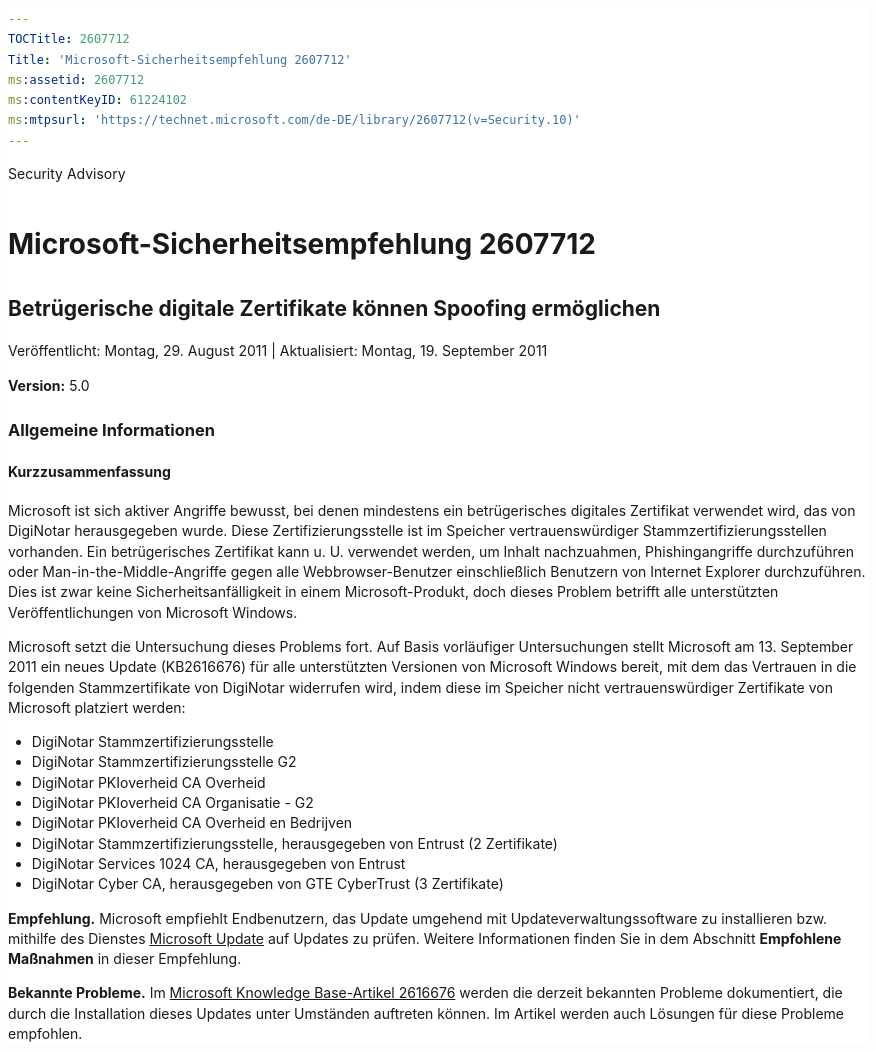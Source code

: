 ```yaml
---
TOCTitle: 2607712
Title: 'Microsoft-Sicherheitsempfehlung 2607712'
ms:assetid: 2607712
ms:contentKeyID: 61224102
ms:mtpsurl: 'https://technet.microsoft.com/de-DE/library/2607712(v=Security.10)'
---
```


Security Advisory

Microsoft-Sicherheitsempfehlung 2607712
=======================================

Betrügerische digitale Zertifikate können Spoofing ermöglichen
--------------------------------------------------------------

Veröffentlicht: Montag, 29. August 2011 | Aktualisiert: Montag, 19. September 2011

**Version:** 5.0

### Allgemeine Informationen

#### Kurzzusammenfassung

Microsoft ist sich aktiver Angriffe bewusst, bei denen mindestens ein betrügerisches digitales Zertifikat verwendet wird, das von DigiNotar herausgegeben wurde. Diese Zertifizierungsstelle ist im Speicher vertrauenswürdiger Stammzertifizierungsstellen vorhanden. Ein betrügerisches Zertifikat kann u. U. verwendet werden, um Inhalt nachzuahmen, Phishingangriffe durchzuführen oder Man-in-the-Middle-Angriffe gegen alle Webbrowser-Benutzer einschließlich Benutzern von Internet Explorer durchzuführen. Dies ist zwar keine Sicherheitsanfälligkeit in einem Microsoft-Produkt, doch dieses Problem betrifft alle unterstützten Veröffentlichungen von Microsoft Windows.

Microsoft setzt die Untersuchung dieses Problems fort. Auf Basis vorläufiger Untersuchungen stellt Microsoft am 13. September 2011 ein neues Update (KB2616676) für alle unterstützten Versionen von Microsoft Windows bereit, mit dem das Vertrauen in die folgenden Stammzertifikate von DigiNotar widerrufen wird, indem diese im Speicher nicht vertrauenswürdiger Zertifikate von Microsoft platziert werden:

-   DigiNotar Stammzertifizierungsstelle
-   DigiNotar Stammzertifizierungsstelle G2
-   DigiNotar PKIoverheid CA Overheid
-   DigiNotar PKIoverheid CA Organisatie - G2
-   DigiNotar PKIoverheid CA Overheid en Bedrijven
-   DigiNotar Stammzertifizierungsstelle, herausgegeben von Entrust (2 Zertifikate)
-   DigiNotar Services 1024 CA, herausgegeben von Entrust
-   DigiNotar Cyber CA, herausgegeben von GTE CyberTrust (3 Zertifikate)

**Empfehlung.** Microsoft empfiehlt Endbenutzern, das Update umgehend mit Updateverwaltungssoftware zu installieren bzw. mithilfe des Dienstes [Microsoft Update](http://go.microsoft.com/fwlink/?linkid=40747) auf Updates zu prüfen. Weitere Informationen finden Sie in dem Abschnitt **Empfohlene Maßnahmen** in dieser Empfehlung.

**Bekannte Probleme.** Im [Microsoft Knowledge Base-Artikel 2616676](http://support.microsoft.com/kb/2616676) werden die derzeit bekannten Probleme dokumentiert, die durch die Installation dieses Updates unter Umständen auftreten können. Im Artikel werden auch Lösungen für diese Probleme empfohlen.
